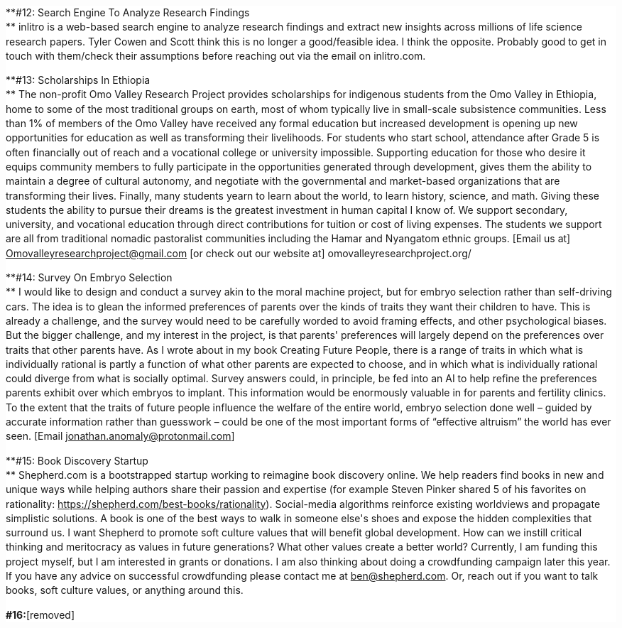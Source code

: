 **#12: Search Engine To Analyze Research Findings  
** inlitro is a web-based search engine to analyze research findings and extract new insights across millions of life science research papers. Tyler Cowen and Scott think this is no longer a good/feasible idea. I think the opposite. Probably good to get in touch with them/check their assumptions before reaching out via the email on inlitro.com.

**#13: Scholarships In Ethiopia  
** The non-profit Omo Valley Research Project provides scholarships for indigenous students from the Omo Valley in Ethiopia, home to some of the most traditional groups on earth, most of whom typically live in small-scale subsistence communities. Less than 1% of members of the Omo Valley have received any formal education but increased development is opening up new opportunities for education as well as transforming their livelihoods. For students who start school, attendance after Grade 5 is often financially out of reach and a vocational college or university impossible. Supporting education for those who desire it equips community members to fully participate in the opportunities generated through development, gives them the ability to maintain a degree of cultural autonomy, and negotiate with the governmental and market-based organizations that are transforming their lives. Finally, many students yearn to learn about the world, to learn history, science, and math. Giving these students the ability to pursue their dreams is the greatest investment in human capital I know of. We support secondary, university, and vocational education through direct contributions for tuition or cost of living expenses. The students we support are all from traditional nomadic pastoralist communities including the Hamar and Nyangatom ethnic groups. [Email us at] Omovalleyresearchproject@gmail.com [or check out our website at] omovalleyresearchproject.org/

**#14: Survey On Embryo Selection  
** I would like to design and conduct a survey akin to the moral machine project, but for embryo selection rather than self-driving cars. The idea is to glean the informed preferences of parents over the kinds of traits they want their children to have. This is already a challenge, and the survey would need to be carefully worded to avoid framing effects, and other psychological biases. But the bigger challenge, and my interest in the project, is that parents' preferences will largely depend on the preferences over traits that other parents have. As I wrote about in my book Creating Future People, there is a range of traits in which what is individually rational is partly a function of what other parents are expected to choose, and in which what is individually rational could diverge from what is socially optimal. Survey answers could, in principle, be fed into an AI to help refine the preferences parents exhibit over which embryos to implant. This information would be enormously valuable in for parents and fertility clinics. To the extent that the traits of future people influence the welfare of the entire world, embryo selection done well – guided by accurate information rather than guesswork – could be one of the most important forms of “effective altruism” the world has ever seen. [Email jonathan.anomaly@protonmail.com]

**#15: Book Discovery Startup  
** Shepherd.com is a bootstrapped startup working to reimagine book discovery online. We help readers find books in new and unique ways while helping authors share their passion and expertise (for example Steven Pinker shared 5 of his favorites on rationality: https://shepherd.com/best-books/rationality). Social-media algorithms reinforce existing worldviews and propagate simplistic solutions. A book is one of the best ways to walk in someone else's shoes and expose the hidden complexities that surround us. I want Shepherd to promote soft culture values that will benefit global development. How can we instill critical thinking and meritocracy as values in future generations? What other values create a better world? Currently, I am funding this project myself, but I am interested in grants or donations. I am also thinking about doing a crowdfunding campaign later this year. If you have any advice on successful crowdfunding please contact me at ben@shepherd.com. Or, reach out if you want to talk books, soft culture values, or anything around this. 

**#16:**[removed]

